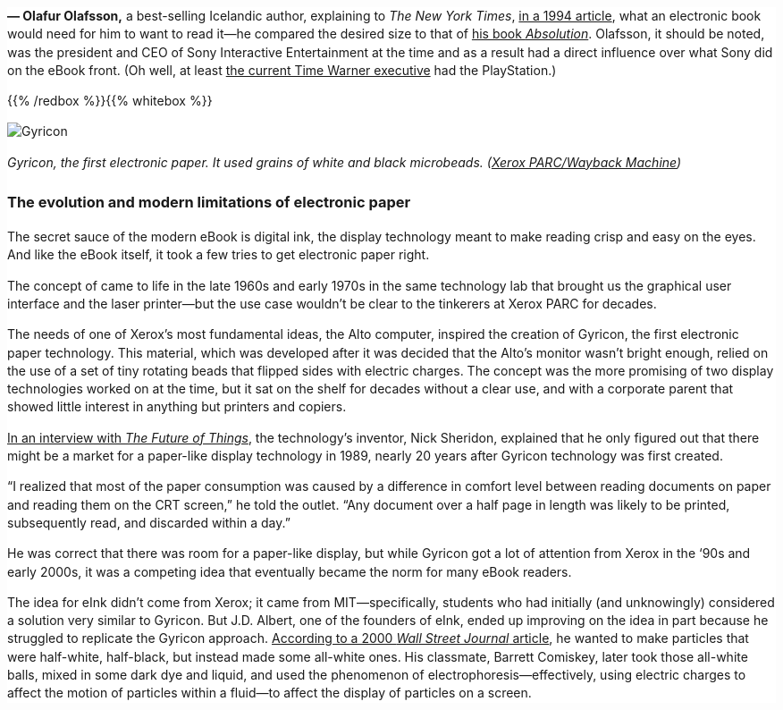 **— Olafur Olafsson,** a best-selling Icelandic author, explaining to *The New York Times*, [in a 1994 article](https://www.nytimes.com/1994/08/14/books/are-these-books-or-what-cd-rom-and-the-literary-industry.html), what an electronic book would need for him to want to read it—he compared the desired size to that of [his book *Absolution*](https://amzn.to/2vPVLQJ). Olafsson, it should be noted, was the president and CEO of Sony Interactive Entertainment at the time and as a result had a direct influence over what Sony did on the eBook front. (Oh well, at least [the current Time Warner executive](http://www.timewarner.com/company/management/senior-corporate-executives/olaf-j-olafsson) had the PlayStation.)

{{% /redbox %}}{{% whitebox %}}

![Gyricon](https://tedium.imgix.net/2018/04/0426_gyricon.jpg)

*Gyricon, the first electronic paper. It used grains of white and black microbeads. ([Xerox PARC/Wayback Machine](http://archive.is/c3Rc9))*

### The evolution and modern limitations of electronic paper

The secret sauce of the modern eBook is digital ink, the display technology meant to make reading crisp and easy on the eyes. And like the eBook itself, it took a few tries to get electronic paper right.

The concept of came to life in the late 1960s and early 1970s in the same technology lab that brought us the graphical user interface and the laser printer—but the use case wouldn’t be clear to the tinkerers at Xerox PARC for decades.

The needs of one of Xerox’s most fundamental ideas, the Alto computer, inspired the creation of Gyricon, the first electronic paper technology. This material, which was developed after it was decided that the Alto’s monitor wasn’t bright enough, relied on the use of a set of tiny rotating beads that flipped sides with electric charges. The concept was the more promising of two display technologies worked on at the time, but it sat on the shelf for decades without a clear use, and with a corporate parent that showed little interest in anything but printers and copiers.

[In an interview with *The Future of Things*](http://thefutureofthings.com/3081-the-future-of-electronic-paper/), the technology’s inventor, Nick Sheridon, explained that he only figured out that there might be a market for a paper-like display technology in 1989, nearly 20 years after Gyricon technology was first created.

“I realized that most of the paper consumption was caused by a difference in comfort level between reading documents on paper and reading them on the CRT screen,” he told the outlet. “Any document over a half page in length was likely to be printed, subsequently read, and discarded within a day.”

He was correct that there was room for a paper-like display, but while Gyricon got a lot of attention from Xerox in the ‘90s and early 2000s, it was a competing idea that eventually became the norm for many eBook readers. 

The idea for eInk didn’t come from Xerox; it came from MIT—specifically, students who had initially (and unknowingly) considered a solution very similar to Gyricon. But J.D. Albert, one of the founders of eInk, ended up improving on the idea in part because he struggled to replicate the Gyricon approach. [According to a 2000 *Wall Street Journal* article](https://www.wsj.com/articles/SB946939872703897050), he wanted to make particles that were half-white, half-black, but instead made some all-white ones. His classmate, Barrett Comiskey, later took those all-white balls, mixed in some dark dye and liquid, and used the phenomenon of electrophoresis—effectively, using electric charges to affect the motion of particles within a fluid—to affect the display of particles on a screen.
